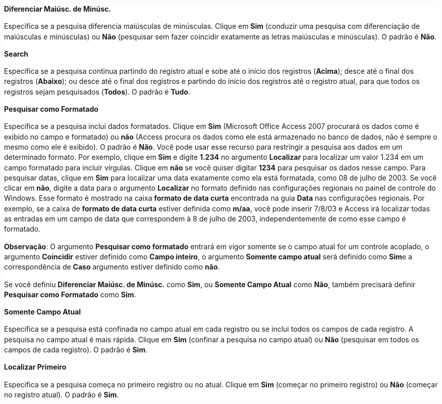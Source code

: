 <tr class="odd">
<td><p><strong>Diferenciar Maiúsc. de Minúsc.</strong></p></td>
<td><p>Especifica se a pesquisa diferencia maiúsculas de minúsculas. Clique em <strong>Sim</strong> (conduzir uma pesquisa com diferenciação de maiúsculas e minúsculas) ou <strong>Não</strong> (pesquisar sem fazer coincidir exatamente as letras maiúsculas e minúsculas). O padrão é <strong>Não</strong>.</p></td>
</tr>
<tr class="even">
<td><p><strong>Search</strong></p></td>
<td><p>Especifica se a pesquisa continua partindo do registro atual e sobe até o início dos registros (<strong>Acima</strong>); desce até o final dos registros (<strong>Abaixo</strong>); ou desce até o final dos registros e partindo do início dos registros até o registro atual, para que todos os registros sejam pesquisados (<strong>Todos</strong>). O padrão é <strong>Tudo</strong>.</p></td>
</tr>
<tr class="odd">
<td><p><strong>Pesquisar como Formatado</strong></p></td>
<td><p>Especifica se a pesquisa inclui dados formatados. Clique em <strong>Sim</strong> (Microsoft Office Access 2007 procurará os dados como é exibido no campo e formatado) ou <strong>não</strong> (Access procura os dados como ele está armazenado no banco de dados, não é sempre o mesmo como ele é exibido). O padrão é <strong>Não</strong>. Você pode usar esse recurso para restringir a pesquisa aos dados em um determinado formato. Por exemplo, clique em <strong>Sim</strong> e digite <strong>1.234</strong> no argumento <strong>Localizar</strong> para localizar um valor 1.234 em um campo formatado para incluir vírgulas. Clique em <strong>não</strong> se você quiser digitar <strong>1234</strong> para pesquisar os dados nesse campo. Para pesquisar datas, clique em <strong>Sim</strong> para localizar uma data exatamente como ela está formatada, como 08 de julho de 2003. Se você clicar em <strong>não</strong>, digite a data para o argumento <strong>Localizar</strong> no formato definido nas configurações regionais no painel de controle do Windows. Esse formato é mostrado na caixa <strong>formato de data curta</strong> encontrada na guia <strong>Data</strong> nas configurações regionais. Por exemplo, se a caixa de <strong>formato de data curta</strong> estiver definida como <strong>m/aa</strong>, você pode inserir 7/8/03 e Access irá localizar todas as entradas em um campo de data que correspondem à 8 de julho de 2003, independentemente de como esse campo é formatado.</p>
<p><strong>Observação</strong>: O argumento <strong>Pesquisar como formatado</strong> entrará em vigor somente se o campo atual for um controle acoplado, o argumento <strong>Coincidir</strong> estiver definido como <strong>Campo inteiro</strong>, o argumento <strong>Somente campo atual</strong> será definido como <strong>Sim</strong>e a correspondência de <strong> Caso</strong> argumento estiver definido como <strong>não</strong>.</p>
<p>Se você definiu <strong>Diferenciar Maiúsc. de Minúsc.</strong> como <strong>Sim</strong>, ou <strong>Somente Campo Atual</strong> como <strong>Não</strong>, também precisará definir <strong>Pesquisar como Formatado</strong> como <strong>Sim</strong>.</p></td>
</tr>
<tr class="even">
<td><p><strong>Somente Campo Atual</strong></p></td>
<td><p>Especifica se a pesquisa está confinada no campo atual em cada registro ou se inclui todos os campos de cada registro. A pesquisa no campo atual é mais rápida. Clique em <strong>Sim</strong> (confinar a pesquisa no campo atual) ou <strong>Não</strong> (pesquisar em todos os campos de cada registro). O padrão é <strong>Sim</strong>.</p></td>
</tr>
<tr class="odd">
<td><p><strong>Localizar Primeiro</strong></p></td>
<td><p>Especifica se a pesquisa começa no primeiro registro ou no atual. Clique em <strong>Sim</strong> (começar no primeiro registro) ou <strong>Não</strong> (começar no registro atual). O padrão é <strong>Sim</strong>.</p></td>
</tr>
</tbody>
</table>
